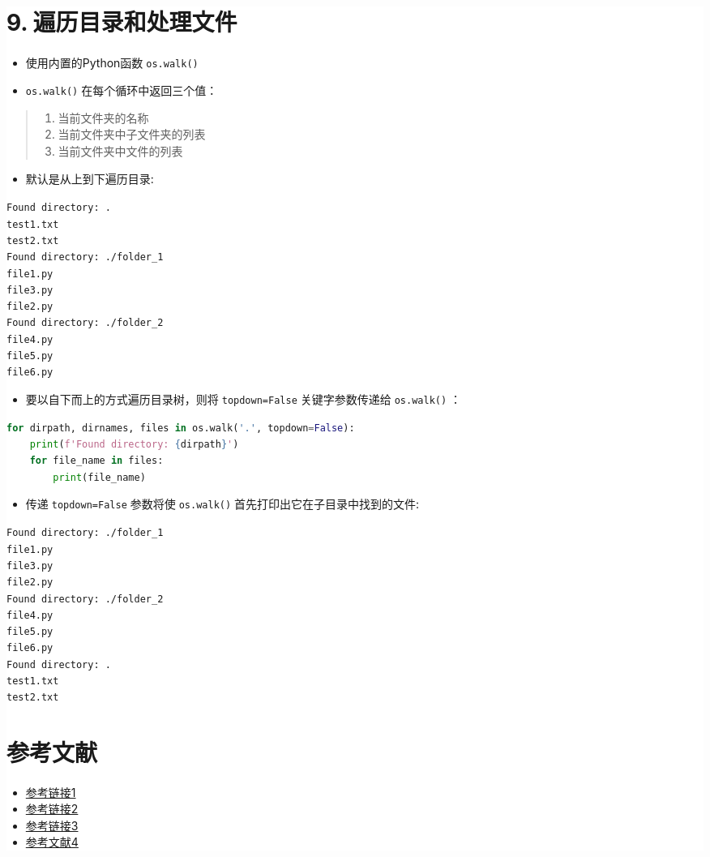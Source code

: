 # 9. 遍历目录和处理文件

- 使用内置的Python函数 `os.walk()`

- `os.walk()` 在每个循环中返回三个值：

>1. 当前文件夹的名称
>2. 当前文件夹中子文件夹的列表
>3. 当前文件夹中文件的列表

- 默认是从上到下遍历目录:

```
Found directory: .
test1.txt
test2.txt
Found directory: ./folder_1
file1.py
file3.py
file2.py
Found directory: ./folder_2
file4.py
file5.py
file6.py
```

- 要以自下而上的方式遍历目录树，则将 `topdown=False` 关键字参数传递给 `os.walk()` ：

```python
for dirpath, dirnames, files in os.walk('.', topdown=False):
    print(f'Found directory: {dirpath}')
    for file_name in files:
        print(file_name)
```

- 传递 `topdown=False` 参数将使 `os.walk()` 首先打印出它在子目录中找到的文件:

```
Found directory: ./folder_1
file1.py
file3.py
file2.py
Found directory: ./folder_2
file4.py
file5.py
file6.py
Found directory: .
test1.txt
test2.txt
```



# 参考文献

- [参考链接1](https://www.w3school.com.cn/python/python_file_handling.asp)
- [参考链接2](https://blog.csdn.net/vip_lvkang/article/details/76906718)
- [参考链接3](https://zhuanlan.zhihu.com/p/56909212)
- [参考文献4](https://blog.csdn.net/qq_21240643/article/details/99412409)
